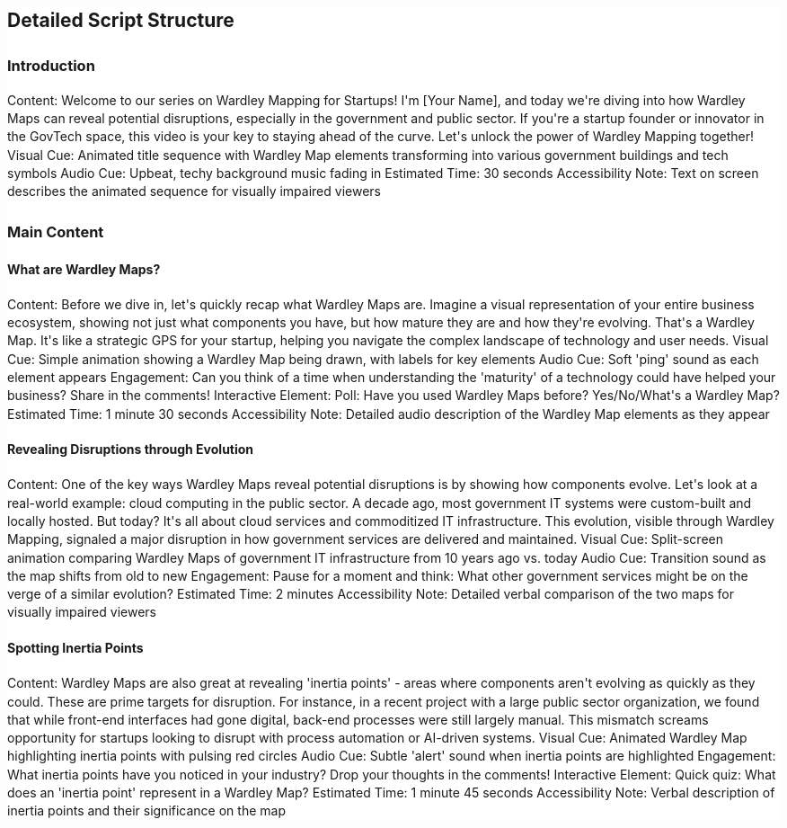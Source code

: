 ## Detailed Script Structure

### Introduction

Content: Welcome to our series on Wardley Mapping for Startups! I'm [Your Name], and today we're diving into how Wardley Maps can reveal potential disruptions, especially in the government and public sector. If you're a startup founder or innovator in the GovTech space, this video is your key to staying ahead of the curve. Let's unlock the power of Wardley Mapping together!
Visual Cue: Animated title sequence with Wardley Map elements transforming into various government buildings and tech symbols
Audio Cue: Upbeat, techy background music fading in
Estimated Time: 30 seconds
Accessibility Note: Text on screen describes the animated sequence for visually impaired viewers

### Main Content

#### What are Wardley Maps?

Content: Before we dive in, let's quickly recap what Wardley Maps are. Imagine a visual representation of your entire business ecosystem, showing not just what components you have, but how mature they are and how they're evolving. That's a Wardley Map. It's like a strategic GPS for your startup, helping you navigate the complex landscape of technology and user needs.
Visual Cue: Simple animation showing a Wardley Map being drawn, with labels for key elements
Audio Cue: Soft 'ping' sound as each element appears
Engagement: Can you think of a time when understanding the 'maturity' of a technology could have helped your business? Share in the comments!
Interactive Element: Poll: Have you used Wardley Maps before? Yes/No/What's a Wardley Map?
Estimated Time: 1 minute 30 seconds
Accessibility Note: Detailed audio description of the Wardley Map elements as they appear

#### Revealing Disruptions through Evolution

Content: One of the key ways Wardley Maps reveal potential disruptions is by showing how components evolve. Let's look at a real-world example: cloud computing in the public sector. A decade ago, most government IT systems were custom-built and locally hosted. But today? It's all about cloud services and commoditized IT infrastructure. This evolution, visible through Wardley Mapping, signaled a major disruption in how government services are delivered and maintained.
Visual Cue: Split-screen animation comparing Wardley Maps of government IT infrastructure from 10 years ago vs. today
Audio Cue: Transition sound as the map shifts from old to new
Engagement: Pause for a moment and think: What other government services might be on the verge of a similar evolution?
Estimated Time: 2 minutes
Accessibility Note: Detailed verbal comparison of the two maps for visually impaired viewers

#### Spotting Inertia Points

Content: Wardley Maps are also great at revealing 'inertia points' - areas where components aren't evolving as quickly as they could. These are prime targets for disruption. For instance, in a recent project with a large public sector organization, we found that while front-end interfaces had gone digital, back-end processes were still largely manual. This mismatch screams opportunity for startups looking to disrupt with process automation or AI-driven systems.
Visual Cue: Animated Wardley Map highlighting inertia points with pulsing red circles
Audio Cue: Subtle 'alert' sound when inertia points are highlighted
Engagement: What inertia points have you noticed in your industry? Drop your thoughts in the comments!
Interactive Element: Quick quiz: What does an 'inertia point' represent in a Wardley Map?
Estimated Time: 1 minute 45 seconds
Accessibility Note: Verbal description of inertia points and their significance on the map
